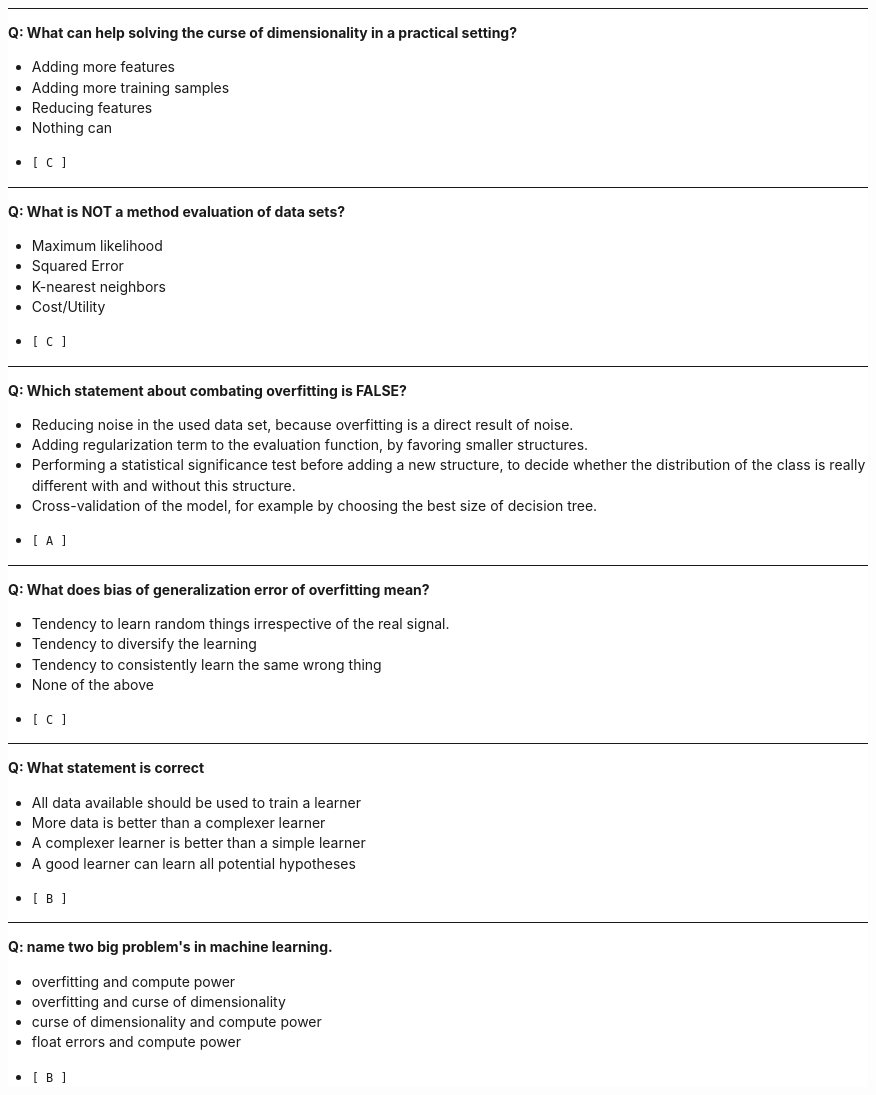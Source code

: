 
---

**Q: What can help solving the curse of dimensionality in a practical setting?**
- Adding more features
- Adding more training samples
- Reducing features
- Nothing can
* `[ C ]`


---

**Q: What is NOT a method evaluation of data sets?**
- Maximum likelihood
- Squared Error
- K-nearest neighbors
- Cost/Utility
* `[ C ]`


---

**Q: Which statement about combating overfitting is FALSE?**
- Reducing noise in the used data set, because overfitting is a direct result of noise.
- Adding regularization term to the evaluation function, by favoring smaller structures.
- Performing a statistical significance test before adding a new structure, to decide whether the distribution of the class is really different with and without this structure.
- Cross-validation of the model, for example by choosing the best size of decision tree. 
* `[ A ]`


---

**Q: What does bias of generalization error of overfitting mean?**
- Tendency to learn random things irrespective of the real signal. 
- Tendency to diversify the learning
- Tendency to consistently learn the same wrong thing
- None of the above
* `[ C ]`


---

**Q: What statement is correct**
- All data available should be used to train a learner
- More data is better than a complexer learner
- A complexer learner is better than a simple learner
- A good learner can learn all potential hypotheses
* `[ B ]`


---

**Q: name two big problem's in machine learning.**
- overfitting and compute power
- overfitting and curse of dimensionality
- curse of dimensionality and compute power
- float errors and compute power
* `[ B ]`
